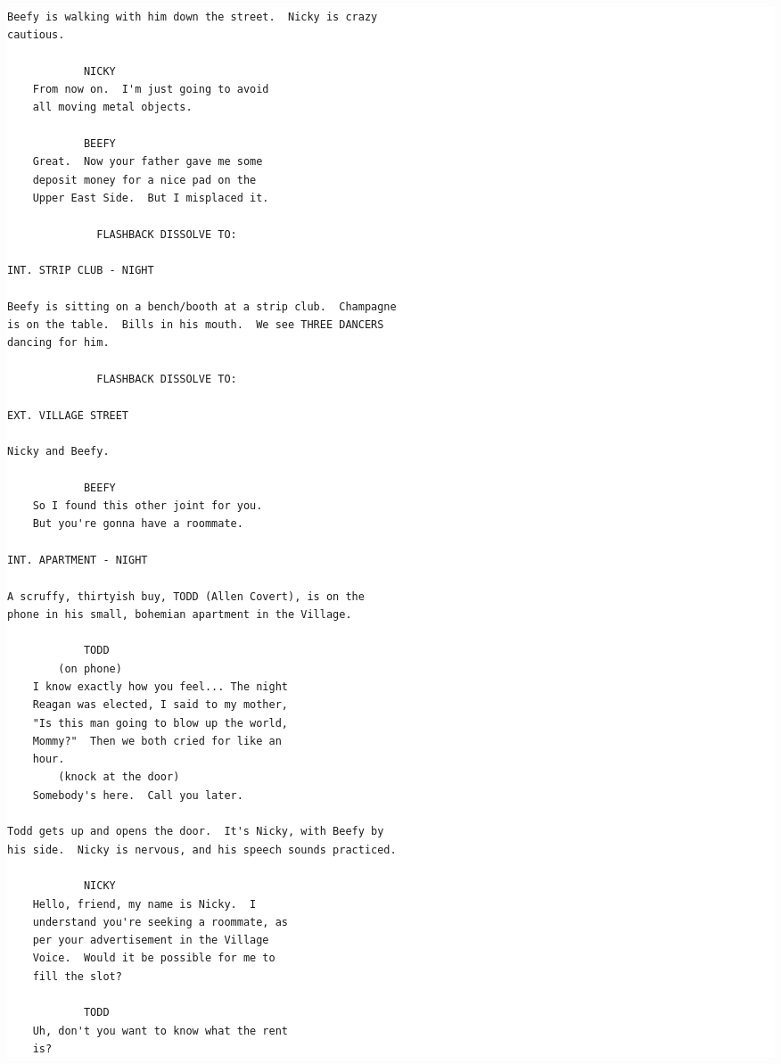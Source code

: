 	Beefy is walking with him down the street.  Nicky is crazy
	cautious.

				NICKY
		From now on.  I'm just going to avoid
		all moving metal objects.

				BEEFY
		Great.  Now your father gave me some
		deposit money for a nice pad on the
		Upper East Side.  But I misplaced it.

				  FLASHBACK DISSOLVE TO:

	INT. STRIP CLUB - NIGHT

	Beefy is sitting on a bench/booth at a strip club.  Champagne
	is on the table.  Bills in his mouth.  We see THREE DANCERS
	dancing for him.

				  FLASHBACK DISSOLVE TO:

	EXT. VILLAGE STREET

	Nicky and Beefy.

				BEEFY
		So I found this other joint for you.
		But you're gonna have a roommate.

	INT. APARTMENT - NIGHT

	A scruffy, thirtyish buy, TODD (Allen Covert), is on the
	phone in his small, bohemian apartment in the Village.

				TODD
			(on phone)
		I know exactly how you feel... The night
		Reagan was elected, I said to my mother,
		"Is this man going to blow up the world,
		Mommy?"  Then we both cried for like an
		hour.
			(knock at the door)
		Somebody's here.  Call you later.

	Todd gets up and opens the door.  It's Nicky, with Beefy by
	his side.  Nicky is nervous, and his speech sounds practiced.

				NICKY
		Hello, friend, my name is Nicky.  I
		understand you're seeking a roommate, as
		per your advertisement in the Village
		Voice.  Would it be possible for me to
		fill the slot?

				TODD
		Uh, don't you want to know what the rent
		is?
